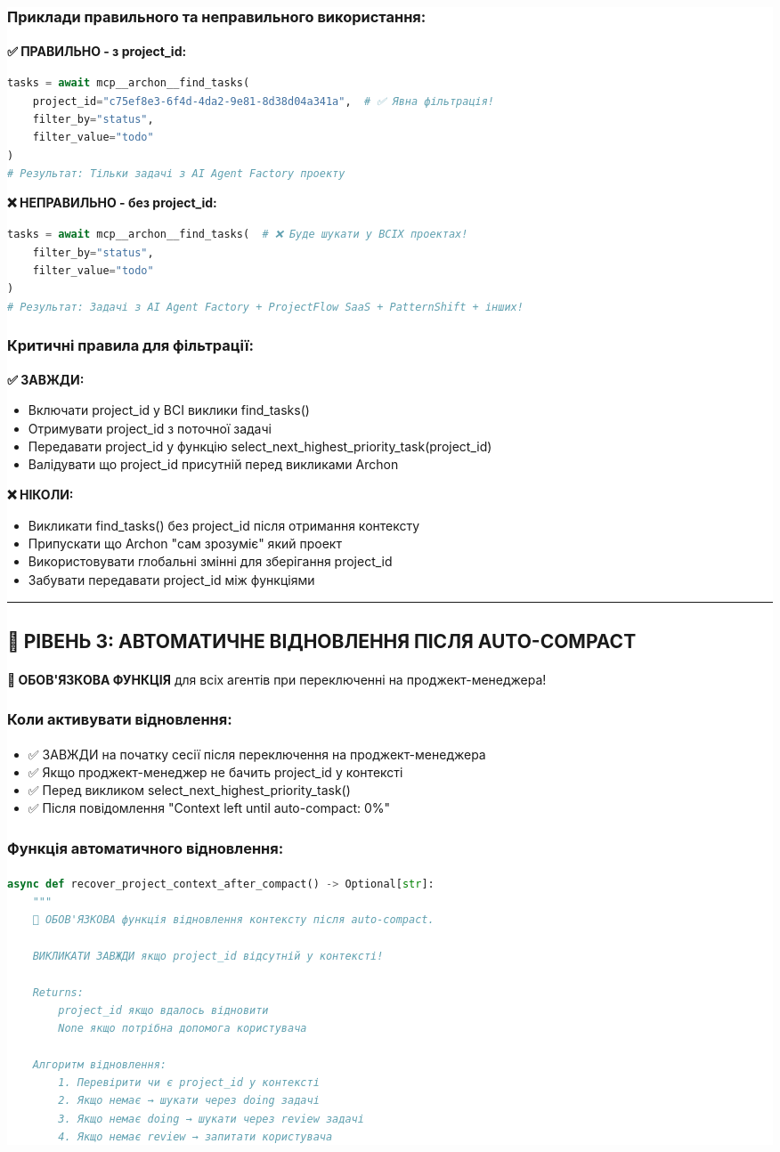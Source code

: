 ### Приклади правильного та неправильного використання:

**✅ ПРАВИЛЬНО - з project_id:**
```python
tasks = await mcp__archon__find_tasks(
    project_id="c75ef8e3-6f4d-4da2-9e81-8d38d04a341a",  # ✅ Явна фільтрація!
    filter_by="status",
    filter_value="todo"
)
# Результат: Тільки задачі з AI Agent Factory проекту
```

**❌ НЕПРАВИЛЬНО - без project_id:**
```python
tasks = await mcp__archon__find_tasks(  # ❌ Буде шукати у ВСІХ проектах!
    filter_by="status",
    filter_value="todo"
)
# Результат: Задачі з AI Agent Factory + ProjectFlow SaaS + PatternShift + інших!
```

### Критичні правила для фільтрації:

**✅ ЗАВЖДИ:**
- Включати project_id у ВСІ виклики find_tasks()
- Отримувати project_id з поточної задачі
- Передавати project_id у функцію select_next_highest_priority_task(project_id)
- Валідувати що project_id присутній перед викликами Archon

**❌ НІКОЛИ:**
- Викликати find_tasks() без project_id після отримання контексту
- Припускати що Archon "сам зрозуміє" який проект
- Використовувати глобальні змінні для зберігання project_id
- Забувати передавати project_id між функціями

---

## 🔄 РІВЕНЬ 3: АВТОМАТИЧНЕ ВІДНОВЛЕННЯ ПІСЛЯ AUTO-COMPACT

**🚨 ОБОВ'ЯЗКОВА ФУНКЦІЯ** для всіх агентів при переключенні на проджект-менеджера!

### Коли активувати відновлення:

- ✅ ЗАВЖДИ на початку сесії після переключення на проджект-менеджера
- ✅ Якщо проджект-менеджер не бачить project_id у контексті
- ✅ Перед викликом select_next_highest_priority_task()
- ✅ Після повідомлення "Context left until auto-compact: 0%"

### Функція автоматичного відновлення:

```python
async def recover_project_context_after_compact() -> Optional[str]:
    """
    🚨 ОБОВ'ЯЗКОВА функція відновлення контексту після auto-compact.

    ВИКЛИКАТИ ЗАВЖДИ якщо project_id відсутній у контексті!

    Returns:
        project_id якщо вдалось відновити
        None якщо потрібна допомога користувача

    Алгоритм відновлення:
        1. Перевірити чи є project_id у контексті
        2. Якщо немає → шукати через doing задачі
        3. Якщо немає doing → шукати через review задачі
        4. Якщо немає review → запитати користувача
```